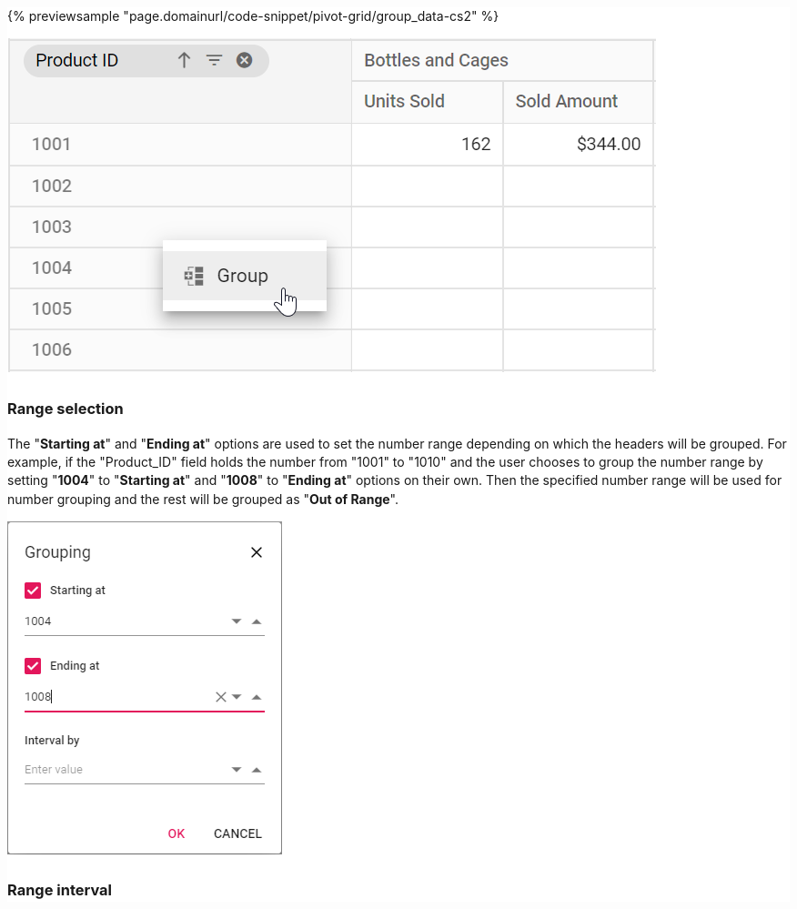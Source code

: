 {% previewsample "page.domainurl/code-snippet/pivot-grid/group_data-cs2" %}

![output](images/number-group-option.png "Context-menu options for number grouping")

### Range selection

The "**Starting at**" and "**Ending at**" options are used to set the number range depending on which the headers will be grouped. For example, if the "Product_ID" field holds the number from "1001" to "1010" and the user chooses to group the number range by setting "**1004**" to "**Starting at**" and "**1008**" to "**Ending at**" options on their own. Then the specified number range will be used for number grouping and the rest will be grouped as "**Out of Range**".

![output](images/number-group-settings-range-applied.png "Range options applied for number grouping")

### Range interval
